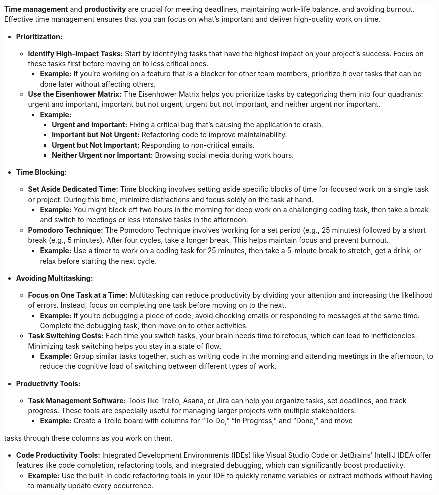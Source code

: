 **Time management** and **productivity** are crucial for meeting deadlines, maintaining work-life balance, and avoiding burnout. Effective time management ensures that you can focus on what’s important and deliver high-quality work on time.

- **Prioritization:**
  - **Identify High-Impact Tasks:** Start by identifying tasks that have the highest impact on your project’s success. Focus on these tasks first before moving on to less critical ones.
    - **Example:** If you’re working on a feature that is a blocker for other team members, prioritize it over tasks that can be done later without affecting others.
  - **Use the Eisenhower Matrix:** The Eisenhower Matrix helps you prioritize tasks by categorizing them into four quadrants: urgent and important, important but not urgent, urgent but not important, and neither urgent nor important.
    - **Example:**
      - **Urgent and Important:** Fixing a critical bug that’s causing the application to crash.
      - **Important but Not Urgent:** Refactoring code to improve maintainability.
      - **Urgent but Not Important:** Responding to non-critical emails.
      - **Neither Urgent nor Important:** Browsing social media during work hours.

- **Time Blocking:**
  - **Set Aside Dedicated Time:** Time blocking involves setting aside specific blocks of time for focused work on a single task or project. During this time, minimize distractions and focus solely on the task at hand.
    - **Example:** You might block off two hours in the morning for deep work on a challenging coding task, then take a break and switch to meetings or less intensive tasks in the afternoon.
  - **Pomodoro Technique:** The Pomodoro Technique involves working for a set period (e.g., 25 minutes) followed by a short break (e.g., 5 minutes). After four cycles, take a longer break. This helps maintain focus and prevent burnout.
    - **Example:** Use a timer to work on a coding task for 25 minutes, then take a 5-minute break to stretch, get a drink, or relax before starting the next cycle.

- **Avoiding Multitasking:**
  - **Focus on One Task at a Time:** Multitasking can reduce productivity by dividing your attention and increasing the likelihood of errors. Instead, focus on completing one task before moving on to the next.
    - **Example:** If you’re debugging a piece of code, avoid checking emails or responding to messages at the same time. Complete the debugging task, then move on to other activities.
  - **Task Switching Costs:** Each time you switch tasks, your brain needs time to refocus, which can lead to inefficiencies. Minimizing task switching helps you stay in a state of flow.
    - **Example:** Group similar tasks together, such as writing code in the morning and attending meetings in the afternoon, to reduce the cognitive load of switching between different types of work.

- **Productivity Tools:**
  - **Task Management Software:** Tools like Trello, Asana, or Jira can help you organize tasks, set deadlines, and track progress. These tools are especially useful for managing larger projects with multiple stakeholders.
    - **Example:** Create a Trello board with columns for “To Do,” “In Progress,” and “Done,” and move

 tasks through these columns as you work on them.
  - **Code Productivity Tools:** Integrated Development Environments (IDEs) like Visual Studio Code or JetBrains’ IntelliJ IDEA offer features like code completion, refactoring tools, and integrated debugging, which can significantly boost productivity.
    - **Example:** Use the built-in code refactoring tools in your IDE to quickly rename variables or extract methods without having to manually update every occurrence.
